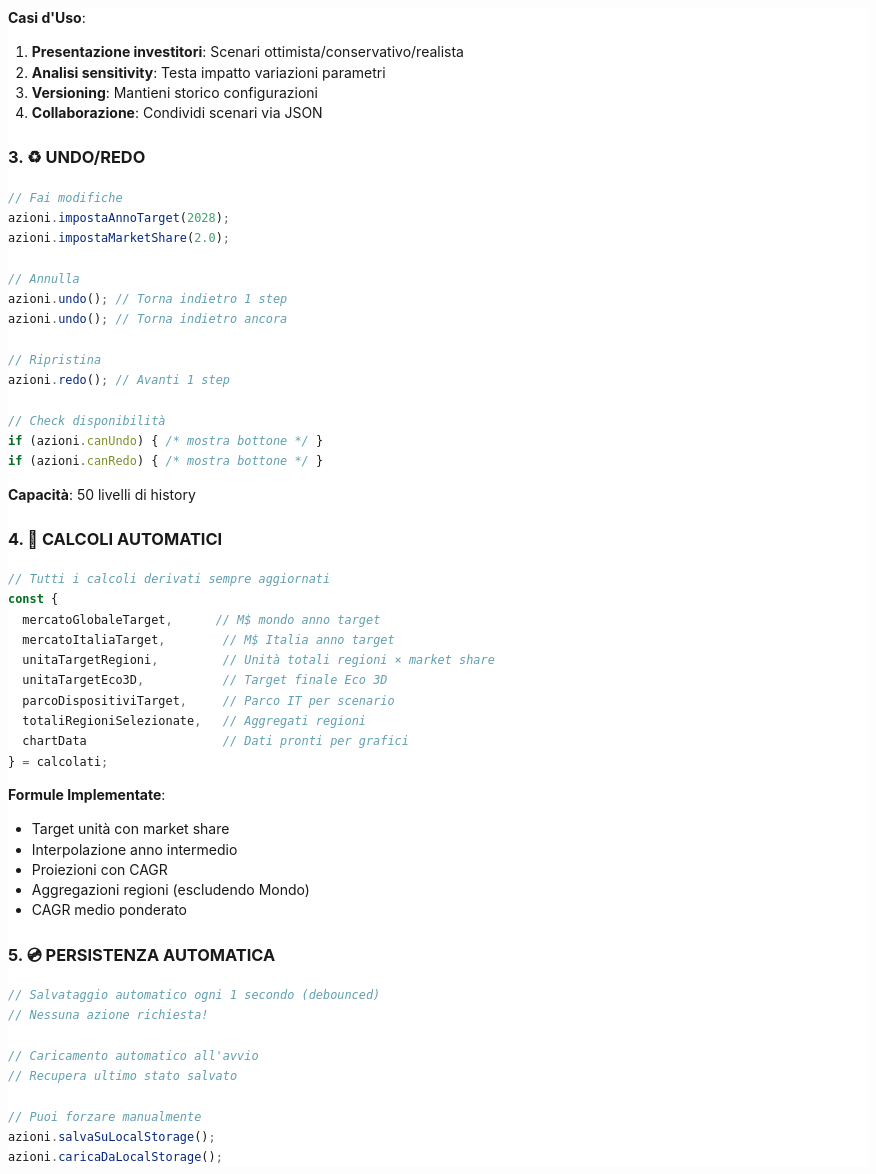 **Casi d'Uso**:
1. **Presentazione investitori**: Scenari ottimista/conservativo/realista
2. **Analisi sensitivity**: Testa impatto variazioni parametri
3. **Versioning**: Mantieni storico configurazioni
4. **Collaborazione**: Condividi scenari via JSON

### 3. ♻️ UNDO/REDO

```typescript
// Fai modifiche
azioni.impostaAnnoTarget(2028);
azioni.impostaMarketShare(2.0);

// Annulla
azioni.undo(); // Torna indietro 1 step
azioni.undo(); // Torna indietro ancora

// Ripristina
azioni.redo(); // Avanti 1 step

// Check disponibilità
if (azioni.canUndo) { /* mostra bottone */ }
if (azioni.canRedo) { /* mostra bottone */ }
```

**Capacità**: 50 livelli di history

### 4. 🧮 CALCOLI AUTOMATICI

```typescript
// Tutti i calcoli derivati sempre aggiornati
const {
  mercatoGlobaleTarget,      // M$ mondo anno target
  mercatoItaliaTarget,        // M$ Italia anno target
  unitaTargetRegioni,         // Unità totali regioni × market share
  unitaTargetEco3D,           // Target finale Eco 3D
  parcoDispositiviTarget,     // Parco IT per scenario
  totaliRegioniSelezionate,   // Aggregati regioni
  chartData                   // Dati pronti per grafici
} = calcolati;
```

**Formule Implementate**:
- Target unità con market share
- Interpolazione anno intermedio
- Proiezioni con CAGR
- Aggregazioni regioni (escludendo Mondo)
- CAGR medio ponderato

### 5. 💿 PERSISTENZA AUTOMATICA

```typescript
// Salvataggio automatico ogni 1 secondo (debounced)
// Nessuna azione richiesta!

// Caricamento automatico all'avvio
// Recupera ultimo stato salvato

// Puoi forzare manualmente
azioni.salvaSuLocalStorage();
azioni.caricaDaLocalStorage();
```
